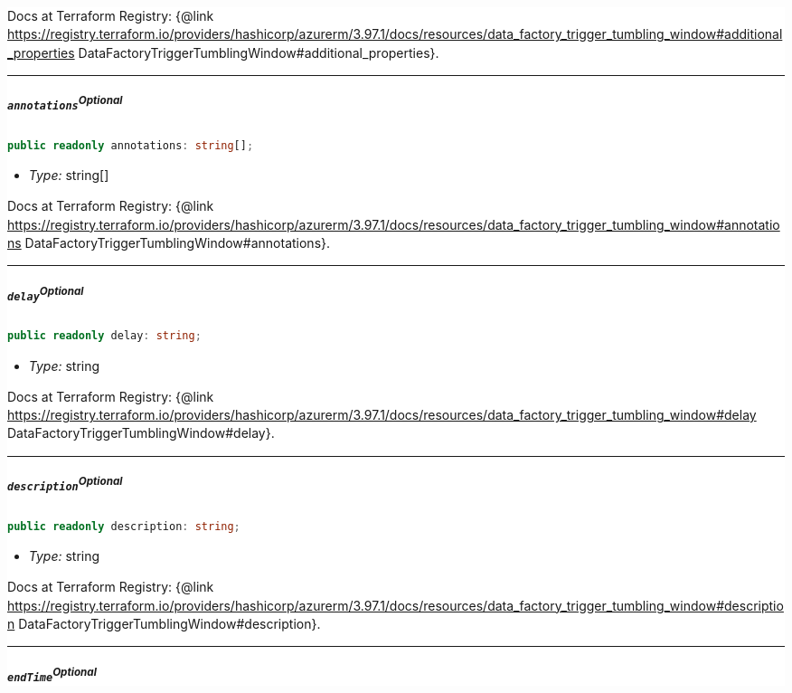Docs at Terraform Registry: {@link https://registry.terraform.io/providers/hashicorp/azurerm/3.97.1/docs/resources/data_factory_trigger_tumbling_window#additional_properties DataFactoryTriggerTumblingWindow#additional_properties}.

---

##### `annotations`<sup>Optional</sup> <a name="annotations" id="@cdktf/provider-azurerm.dataFactoryTriggerTumblingWindow.DataFactoryTriggerTumblingWindowConfig.property.annotations"></a>

```typescript
public readonly annotations: string[];
```

- *Type:* string[]

Docs at Terraform Registry: {@link https://registry.terraform.io/providers/hashicorp/azurerm/3.97.1/docs/resources/data_factory_trigger_tumbling_window#annotations DataFactoryTriggerTumblingWindow#annotations}.

---

##### `delay`<sup>Optional</sup> <a name="delay" id="@cdktf/provider-azurerm.dataFactoryTriggerTumblingWindow.DataFactoryTriggerTumblingWindowConfig.property.delay"></a>

```typescript
public readonly delay: string;
```

- *Type:* string

Docs at Terraform Registry: {@link https://registry.terraform.io/providers/hashicorp/azurerm/3.97.1/docs/resources/data_factory_trigger_tumbling_window#delay DataFactoryTriggerTumblingWindow#delay}.

---

##### `description`<sup>Optional</sup> <a name="description" id="@cdktf/provider-azurerm.dataFactoryTriggerTumblingWindow.DataFactoryTriggerTumblingWindowConfig.property.description"></a>

```typescript
public readonly description: string;
```

- *Type:* string

Docs at Terraform Registry: {@link https://registry.terraform.io/providers/hashicorp/azurerm/3.97.1/docs/resources/data_factory_trigger_tumbling_window#description DataFactoryTriggerTumblingWindow#description}.

---

##### `endTime`<sup>Optional</sup> <a name="endTime" id="@cdktf/provider-azurerm.dataFactoryTriggerTumblingWindow.DataFactoryTriggerTumblingWindowConfig.property.endTime"></a>

